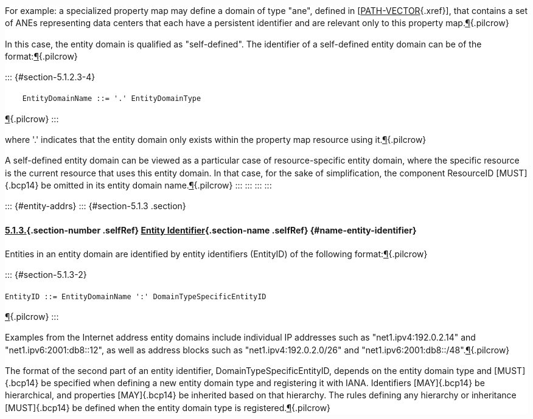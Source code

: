 For example: a specialized property map may define a domain of type
\"ane\", defined in
\[[PATH-VECTOR](#I-D.ietf-alto-path-vector){.xref}\], that contains a
set of ANEs representing data centers that each have a persistent
identifier and are relevant only to this property
map.[¶](#section-5.1.2.3-2){.pilcrow}

In this case, the entity domain is qualified as \"self-defined\". The
identifier of a self-defined entity domain can be of the
format:[¶](#section-5.1.2.3-3){.pilcrow}

::: {#section-5.1.2.3-4}
``` {.lang-rbnf .sourcecode}
    EntityDomainName ::= '.' EntityDomainType
```

[¶](#section-5.1.2.3-4){.pilcrow}
:::

where \'.\' indicates that the entity domain only exists within the
property map resource using it.[¶](#section-5.1.2.3-5){.pilcrow}

A self-defined entity domain can be viewed as a particular case of
resource-specific entity domain, where the specific resource is the
current resource that uses this entity domain. In that case, for the
sake of simplification, the component ResourceID [MUST]{.bcp14} be
omitted in its entity domain name.[¶](#section-5.1.2.3-6){.pilcrow}
:::
:::
:::
:::

::: {#entity-addrs}
::: {#section-5.1.3 .section}
#### [5.1.3.](#section-5.1.3){.section-number .selfRef} [Entity Identifier](#name-entity-identifier){.section-name .selfRef} {#name-entity-identifier}

Entities in an entity domain are identified by entity identifiers
(EntityID) of the following format:[¶](#section-5.1.3-1){.pilcrow}

::: {#section-5.1.3-2}
``` {.lang-rbnf .sourcecode}
EntityID ::= EntityDomainName ':' DomainTypeSpecificEntityID
```

[¶](#section-5.1.3-2){.pilcrow}
:::

Examples from the Internet address entity domains include individual IP
addresses such as \"net1.ipv4:192.0.2.14\" and
\"net1.ipv6:2001:db8::12\", as well as address blocks such as
\"net1.ipv4:192.0.2.0/26\" and
\"net1.ipv6:2001:db8::/48\".[¶](#section-5.1.3-3){.pilcrow}

The format of the second part of an entity identifier,
DomainTypeSpecificEntityID, depends on the entity domain type and
[MUST]{.bcp14} be specified when defining a new entity domain type and
registering it with IANA. Identifiers [MAY]{.bcp14} be hierarchical, and
properties [MAY]{.bcp14} be inherited based on that hierarchy. The rules
defining any hierarchy or inheritance [MUST]{.bcp14} be defined when the
entity domain type is registered.[¶](#section-5.1.3-4){.pilcrow}
